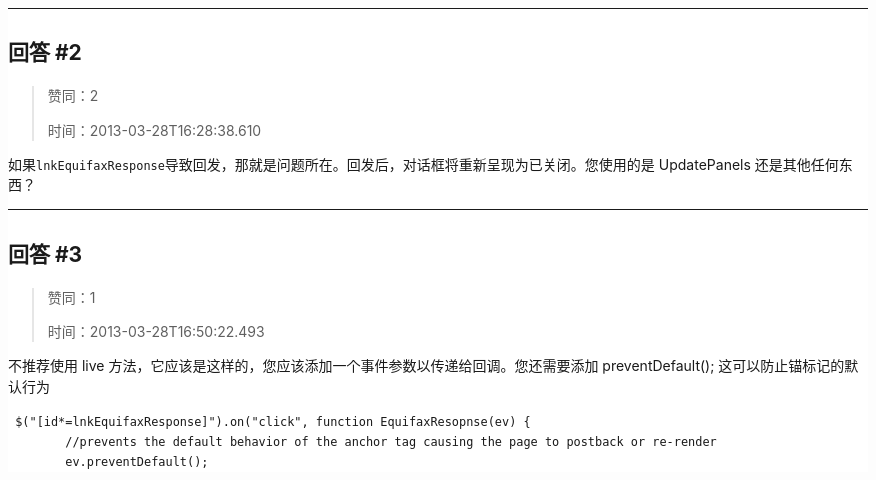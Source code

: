 * * *

## 回答 #2

> 赞同：2
> 
> 时间：2013-03-28T16:28:38.610

如果`lnkEquifaxResponse`导致回发，那就是问题所在。回发后，对话框将重新呈现为已关闭。您使用的是 UpdatePanels 还是其他任何东西？

* * *

## 回答 #3

> 赞同：1
> 
> 时间：2013-03-28T16:50:22.493

不推荐使用 live 方法，它应该是这样的，您应该添加一个事件参数以传递给回调。您还需要添加 preventDefault(); 这可以防止锚标记的默认行为

```
 $("[id*=lnkEquifaxResponse]").on("click", function EquifaxResopnse(ev) {
        //prevents the default behavior of the anchor tag causing the page to postback or re-render
        ev.preventDefault();
